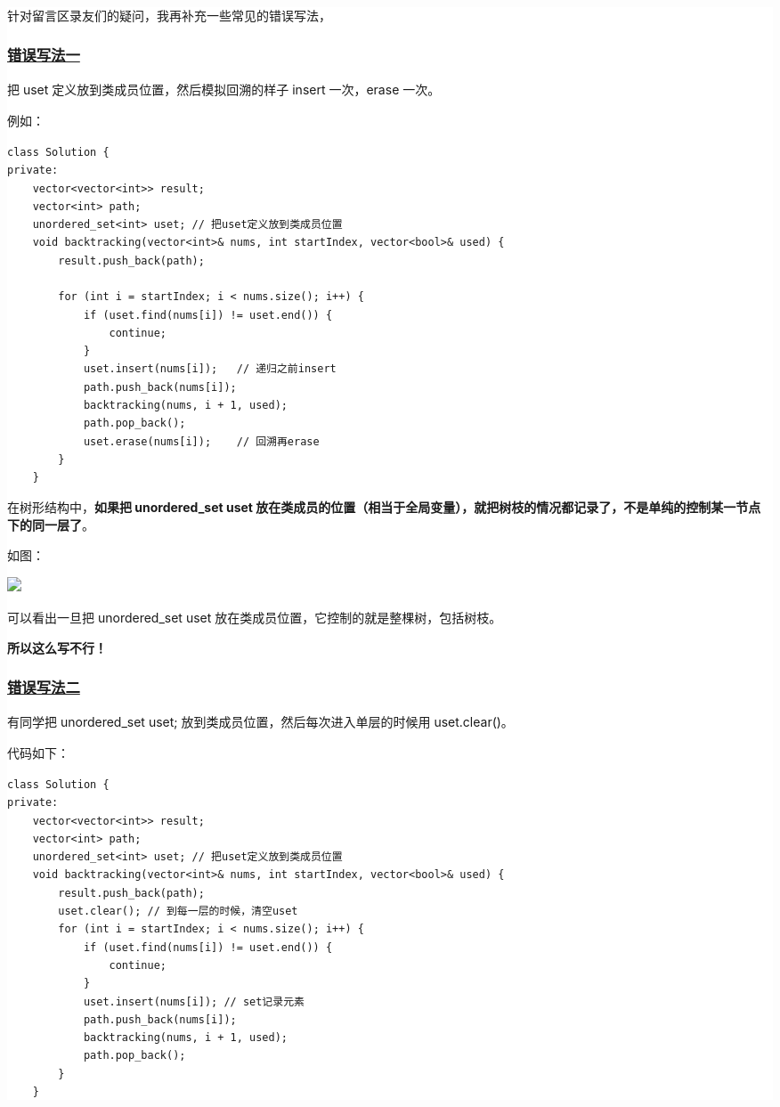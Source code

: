 针对留言区录友们的疑问，我再补充一些常见的错误写法，

### [错误写法一](#错误写法一)

把 uset 定义放到类成员位置，然后模拟回溯的样子 insert 一次，erase 一次。

例如：

```
class Solution {
private:
    vector<vector<int>> result;
    vector<int> path;
    unordered_set<int> uset; // 把uset定义放到类成员位置
    void backtracking(vector<int>& nums, int startIndex, vector<bool>& used) {
        result.push_back(path);

        for (int i = startIndex; i < nums.size(); i++) {
            if (uset.find(nums[i]) != uset.end()) {
                continue;
            }
            uset.insert(nums[i]);   // 递归之前insert
            path.push_back(nums[i]);
            backtracking(nums, i + 1, used);
            path.pop_back();
            uset.erase(nums[i]);    // 回溯再erase
        }
    }
```

在树形结构中，**如果把 unordered_set uset 放在类成员的位置（相当于全局变量），就把树枝的情况都记录了，不是单纯的控制某一节点下的同一层了**。

如图：

![](https://camo.githubusercontent.com/2c62e2984f4b0efbe3b3d716cea0fb7638b31edf8628b77026cf260efc8fec1b/68747470733a2f2f636f64652d7468696e6b696e672d313235333835353039332e66696c652e6d7971636c6f75642e636f6d2f706963732f3230323031313133313632353035342e706e67)

可以看出一旦把 unordered_set uset 放在类成员位置，它控制的就是整棵树，包括树枝。

**所以这么写不行！**

### [错误写法二](#错误写法二)

有同学把 unordered_set uset; 放到类成员位置，然后每次进入单层的时候用 uset.clear()。

代码如下：

```
class Solution {
private:
    vector<vector<int>> result;
    vector<int> path;
    unordered_set<int> uset; // 把uset定义放到类成员位置
    void backtracking(vector<int>& nums, int startIndex, vector<bool>& used) {
        result.push_back(path);
        uset.clear(); // 到每一层的时候，清空uset
        for (int i = startIndex; i < nums.size(); i++) {
            if (uset.find(nums[i]) != uset.end()) {
                continue;
            }
            uset.insert(nums[i]); // set记录元素
            path.push_back(nums[i]);
            backtracking(nums, i + 1, used);
            path.pop_back();
        }
    }
```
